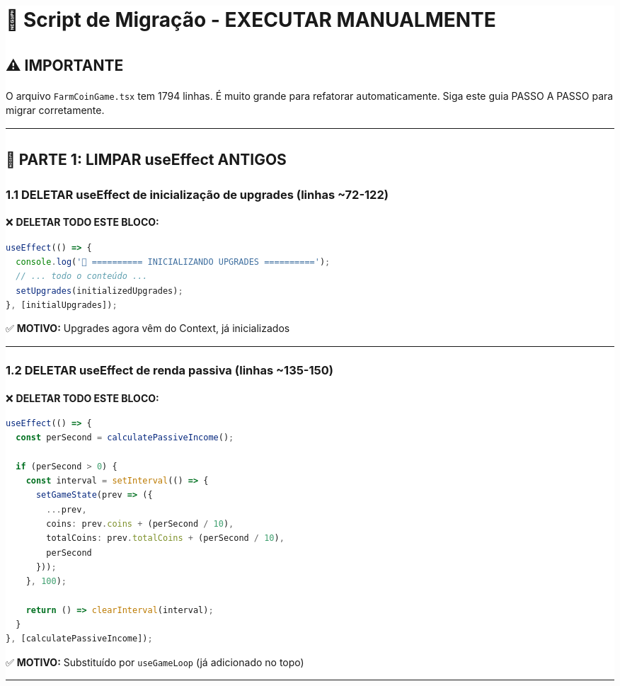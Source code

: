 # 🔧 Script de Migração - EXECUTAR MANUALMENTE

## ⚠️ IMPORTANTE
O arquivo `FarmCoinGame.tsx` tem 1794 linhas. É muito grande para refatorar automaticamente.
Siga este guia PASSO A PASSO para migrar corretamente.

---

## 📝 PARTE 1: LIMPAR useEffect ANTIGOS

### 1.1 DELETAR useEffect de inicialização de upgrades (linhas ~72-122)

❌ **DELETAR TODO ESTE BLOCO:**
```typescript
useEffect(() => {
  console.log('🔧 ========== INICIALIZANDO UPGRADES ==========');
  // ... todo o conteúdo ...
  setUpgrades(initializedUpgrades);
}, [initialUpgrades]);
```

✅ **MOTIVO:** Upgrades agora vêm do Context, já inicializados

---

### 1.2 DELETAR useEffect de renda passiva (linhas ~135-150)

❌ **DELETAR TODO ESTE BLOCO:**
```typescript
useEffect(() => {
  const perSecond = calculatePassiveIncome();
  
  if (perSecond > 0) {
    const interval = setInterval(() => {
      setGameState(prev => ({
        ...prev,
        coins: prev.coins + (perSecond / 10),
        totalCoins: prev.totalCoins + (perSecond / 10),
        perSecond
      }));
    }, 100);

    return () => clearInterval(interval);
  }
}, [calculatePassiveIncome]);
```

✅ **MOTIVO:** Substituído por `useGameLoop` (já adicionado no topo)

---